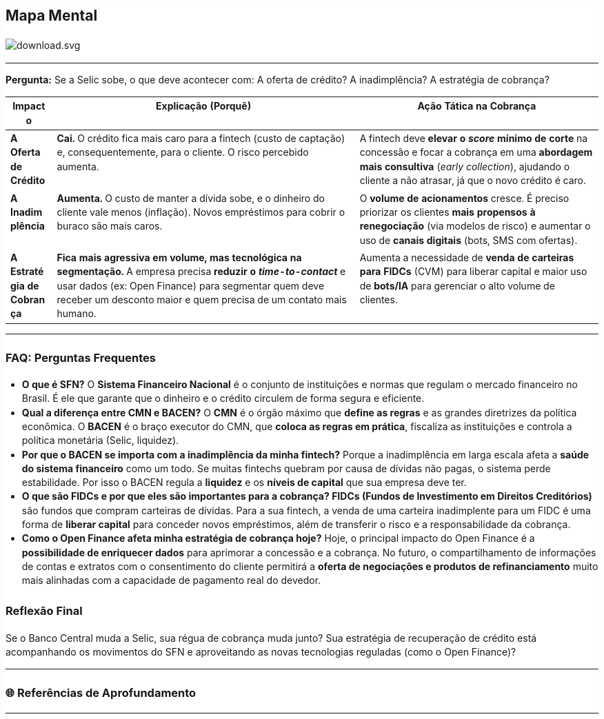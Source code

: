 ## Mapa Mental

![download.svg](attachment:5f453c69-ba25-4f1a-b20f-d1b0e6008d9d:download.svg)

---

**Pergunta:** Se a Selic sobe, o que deve acontecer com: A oferta de crédito? A inadimplência? A estratégia de cobrança?

| **Impacto** | **Explicação (Porquê)** | **Ação Tática na Cobrança** |
| --- | --- | --- |
| **A Oferta de Crédito** | **Cai.** O crédito fica mais caro para a fintech (custo de captação) e, consequentemente, para o cliente. O risco percebido aumenta. | A fintech deve **elevar o *score* mínimo de corte** na concessão e focar a cobrança em uma **abordagem mais consultiva** (*early collection*), ajudando o cliente a não atrasar, já que o novo crédito é caro. |
| **A Inadimplência** | **Aumenta.** O custo de manter a dívida sobe, e o dinheiro do cliente vale menos (inflação). Novos empréstimos para cobrir o buraco são mais caros. | O **volume de acionamentos** cresce. É preciso priorizar os clientes **mais propensos à renegociação** (via modelos de risco) e aumentar o uso de **canais digitais** (bots, SMS com ofertas). |
| **A Estratégia de Cobrança** | **Fica mais agressiva em volume, mas tecnológica na segmentação.** A empresa precisa **reduzir o *time-to-contact*** e usar dados (ex: Open Finance) para segmentar quem deve receber um desconto maior e quem precisa de um contato mais humano. | Aumenta a necessidade de **venda de carteiras para FIDCs** (CVM) para liberar capital e maior uso de **bots/IA** para gerenciar o alto volume de clientes. |

---

### FAQ: Perguntas Frequentes

- **O que é SFN?**
O **Sistema Financeiro Nacional** é o conjunto de instituições e normas que regulam o mercado financeiro no Brasil. É ele que garante que o dinheiro e o crédito circulem de forma segura e eficiente.
- **Qual a diferença entre CMN e BACEN?**
O **CMN** é o órgão máximo que **define as regras** e as grandes diretrizes da política econômica. O **BACEN** é o braço executor do CMN, que **coloca as regras em prática**, fiscaliza as instituições e controla a política monetária (Selic, liquidez).
- **Por que o BACEN se importa com a inadimplência da minha fintech?**
Porque a inadimplência em larga escala afeta a **saúde do sistema financeiro** como um todo. Se muitas fintechs quebram por causa de dívidas não pagas, o sistema perde estabilidade. Por isso o BACEN regula a **liquidez** e os **níveis de capital** que sua empresa deve ter.
- **O que são FIDCs e por que eles são importantes para a cobrança? FIDCs (Fundos de Investimento em Direitos Creditórios)** são fundos que compram carteiras de dívidas. Para a sua fintech, a venda de uma carteira inadimplente para um FIDC é uma forma de **liberar capital** para conceder novos empréstimos, além de transferir o risco e a responsabilidade da cobrança.
- **Como o Open Finance afeta minha estratégia de cobrança hoje?**
Hoje, o principal impacto do Open Finance é a **possibilidade de enriquecer dados** para aprimorar a concessão e a cobrança. No futuro, o compartilhamento de informações de contas e extratos com o consentimento do cliente permitirá a **oferta de negociações e produtos de refinanciamento** muito mais alinhadas com a capacidade de pagamento real do devedor.

### Reflexão Final

Se o Banco Central muda a Selic, sua régua de cobrança muda junto? Sua estratégia de recuperação de crédito está acompanhando os movimentos do SFN e aproveitando as novas tecnologias reguladas (como o Open Finance)?

---

### 🌐 Referências de Aprofundamento

---